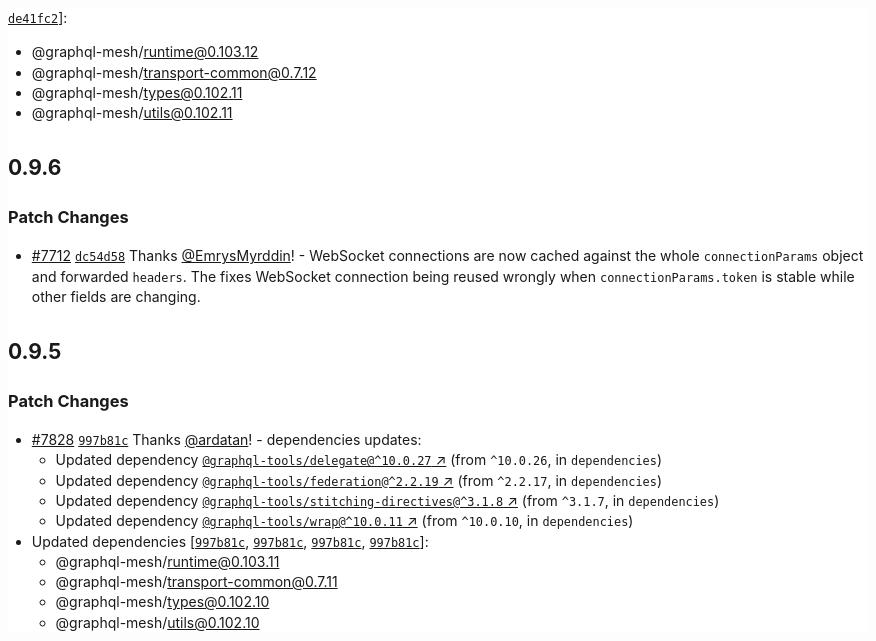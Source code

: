   [`de41fc2`](https://github.com/ardatan/graphql-mesh/commit/de41fc2932433f8da35b9de9492720e6c8c100af)]:
  - @graphql-mesh/runtime@0.103.12
  - @graphql-mesh/transport-common@0.7.12
  - @graphql-mesh/types@0.102.11
  - @graphql-mesh/utils@0.102.11

## 0.9.6

### Patch Changes

- [#7712](https://github.com/ardatan/graphql-mesh/pull/7712)
  [`dc54d58`](https://github.com/ardatan/graphql-mesh/commit/dc54d589afa0d08378565e1153b679397f2853a5)
  Thanks [@EmrysMyrddin](https://github.com/EmrysMyrddin)! - WebSocket connections are now cached
  against the whole `connectionParams` object and forwarded `headers`. The fixes WebSocket
  connection being reused wrongly when `connectionParams.token` is stable while other fields are
  changing.

## 0.9.5

### Patch Changes

- [#7828](https://github.com/ardatan/graphql-mesh/pull/7828)
  [`997b81c`](https://github.com/ardatan/graphql-mesh/commit/997b81c8a5d28508057806b4f16eecc5b713cf71)
  Thanks [@ardatan](https://github.com/ardatan)! - dependencies updates:
  - Updated dependency
    [`@graphql-tools/delegate@^10.0.27` ↗︎](https://www.npmjs.com/package/@graphql-tools/delegate/v/10.0.27)
    (from `^10.0.26`, in `dependencies`)
  - Updated dependency
    [`@graphql-tools/federation@^2.2.19` ↗︎](https://www.npmjs.com/package/@graphql-tools/federation/v/2.2.19)
    (from `^2.2.17`, in `dependencies`)
  - Updated dependency
    [`@graphql-tools/stitching-directives@^3.1.8` ↗︎](https://www.npmjs.com/package/@graphql-tools/stitching-directives/v/3.1.8)
    (from `^3.1.7`, in `dependencies`)
  - Updated dependency
    [`@graphql-tools/wrap@^10.0.11` ↗︎](https://www.npmjs.com/package/@graphql-tools/wrap/v/10.0.11)
    (from `^10.0.10`, in `dependencies`)
- Updated dependencies
  [[`997b81c`](https://github.com/ardatan/graphql-mesh/commit/997b81c8a5d28508057806b4f16eecc5b713cf71),
  [`997b81c`](https://github.com/ardatan/graphql-mesh/commit/997b81c8a5d28508057806b4f16eecc5b713cf71),
  [`997b81c`](https://github.com/ardatan/graphql-mesh/commit/997b81c8a5d28508057806b4f16eecc5b713cf71),
  [`997b81c`](https://github.com/ardatan/graphql-mesh/commit/997b81c8a5d28508057806b4f16eecc5b713cf71)]:
  - @graphql-mesh/runtime@0.103.11
  - @graphql-mesh/transport-common@0.7.11
  - @graphql-mesh/types@0.102.10
  - @graphql-mesh/utils@0.102.10

